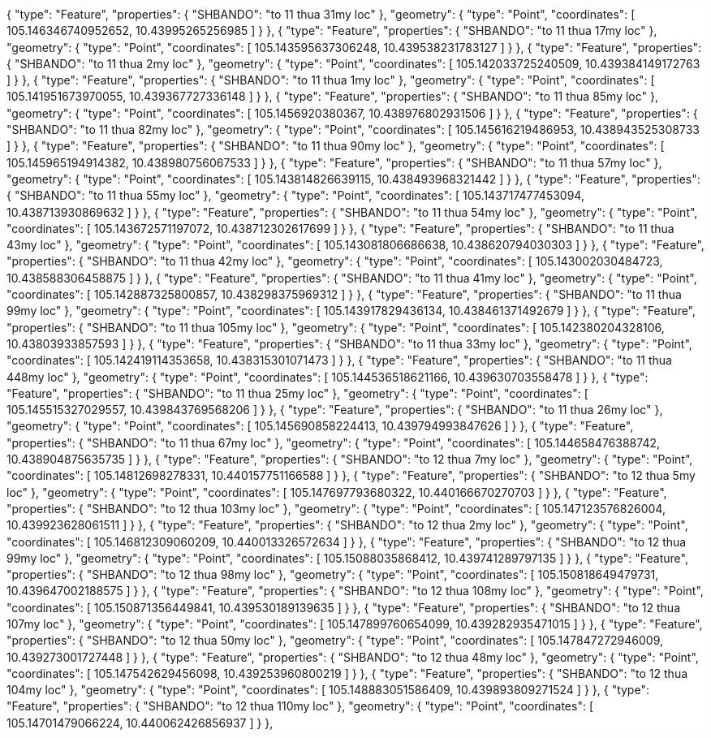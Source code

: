 { "type": "Feature", "properties": { "SHBANDO": "to 11 thua 31my loc" }, "geometry": { "type": "Point", "coordinates": [ 105.146346740952652, 10.43995265256985 ] } },
{ "type": "Feature", "properties": { "SHBANDO": "to 11 thua 17my loc" }, "geometry": { "type": "Point", "coordinates": [ 105.143595637306248, 10.439538231783127 ] } },
{ "type": "Feature", "properties": { "SHBANDO": "to 11 thua 2my loc" }, "geometry": { "type": "Point", "coordinates": [ 105.142033725240509, 10.439384149172763 ] } },
{ "type": "Feature", "properties": { "SHBANDO": "to 11 thua 1my loc" }, "geometry": { "type": "Point", "coordinates": [ 105.141951673970055, 10.439367727336148 ] } },
{ "type": "Feature", "properties": { "SHBANDO": "to 11 thua 85my loc" }, "geometry": { "type": "Point", "coordinates": [ 105.1456920380367, 10.438976802931506 ] } },
{ "type": "Feature", "properties": { "SHBANDO": "to 11 thua 82my loc" }, "geometry": { "type": "Point", "coordinates": [ 105.145616219486953, 10.438943525308733 ] } },
{ "type": "Feature", "properties": { "SHBANDO": "to 11 thua 90my loc" }, "geometry": { "type": "Point", "coordinates": [ 105.145965194914382, 10.438980756067533 ] } },
{ "type": "Feature", "properties": { "SHBANDO": "to 11 thua 57my loc" }, "geometry": { "type": "Point", "coordinates": [ 105.143814826639115, 10.438493968321442 ] } },
{ "type": "Feature", "properties": { "SHBANDO": "to 11 thua 55my loc" }, "geometry": { "type": "Point", "coordinates": [ 105.143717477453094, 10.438713930869632 ] } },
{ "type": "Feature", "properties": { "SHBANDO": "to 11 thua 54my loc" }, "geometry": { "type": "Point", "coordinates": [ 105.143672571197072, 10.438712302617699 ] } },
{ "type": "Feature", "properties": { "SHBANDO": "to 11 thua 43my loc" }, "geometry": { "type": "Point", "coordinates": [ 105.143081806686638, 10.438620794030303 ] } },
{ "type": "Feature", "properties": { "SHBANDO": "to 11 thua 42my loc" }, "geometry": { "type": "Point", "coordinates": [ 105.143002030484723, 10.438588306458875 ] } },
{ "type": "Feature", "properties": { "SHBANDO": "to 11 thua 41my loc" }, "geometry": { "type": "Point", "coordinates": [ 105.142887325800857, 10.438298375969312 ] } },
{ "type": "Feature", "properties": { "SHBANDO": "to 11 thua 99my loc" }, "geometry": { "type": "Point", "coordinates": [ 105.143917829436134, 10.438461371492679 ] } },
{ "type": "Feature", "properties": { "SHBANDO": "to 11 thua 105my loc" }, "geometry": { "type": "Point", "coordinates": [ 105.142380204328106, 10.43803933857593 ] } },
{ "type": "Feature", "properties": { "SHBANDO": "to 11 thua 33my loc" }, "geometry": { "type": "Point", "coordinates": [ 105.142419114353658, 10.438315301071473 ] } },
{ "type": "Feature", "properties": { "SHBANDO": "to 11 thua 448my loc" }, "geometry": { "type": "Point", "coordinates": [ 105.144536518621166, 10.439630703558478 ] } },
{ "type": "Feature", "properties": { "SHBANDO": "to 11 thua 25my loc" }, "geometry": { "type": "Point", "coordinates": [ 105.145515327029557, 10.439843769568206 ] } },
{ "type": "Feature", "properties": { "SHBANDO": "to 11 thua 26my loc" }, "geometry": { "type": "Point", "coordinates": [ 105.145690858224413, 10.439794993847626 ] } },
{ "type": "Feature", "properties": { "SHBANDO": "to 11 thua 67my loc" }, "geometry": { "type": "Point", "coordinates": [ 105.144658476388742, 10.438904875635735 ] } },
{ "type": "Feature", "properties": { "SHBANDO": "to 12 thua 7my loc" }, "geometry": { "type": "Point", "coordinates": [ 105.14812698278331, 10.440157751166588 ] } },
{ "type": "Feature", "properties": { "SHBANDO": "to 12 thua 5my loc" }, "geometry": { "type": "Point", "coordinates": [ 105.147697793680322, 10.440166670270703 ] } },
{ "type": "Feature", "properties": { "SHBANDO": "to 12 thua 103my loc" }, "geometry": { "type": "Point", "coordinates": [ 105.147123576826004, 10.439923628061511 ] } },
{ "type": "Feature", "properties": { "SHBANDO": "to 12 thua 2my loc" }, "geometry": { "type": "Point", "coordinates": [ 105.146812309060209, 10.440013326572634 ] } },
{ "type": "Feature", "properties": { "SHBANDO": "to 12 thua 99my loc" }, "geometry": { "type": "Point", "coordinates": [ 105.15088035868412, 10.439741289797135 ] } },
{ "type": "Feature", "properties": { "SHBANDO": "to 12 thua 98my loc" }, "geometry": { "type": "Point", "coordinates": [ 105.150818649479731, 10.439647002188575 ] } },
{ "type": "Feature", "properties": { "SHBANDO": "to 12 thua 108my loc" }, "geometry": { "type": "Point", "coordinates": [ 105.150871356449841, 10.439530189139635 ] } },
{ "type": "Feature", "properties": { "SHBANDO": "to 12 thua 107my loc" }, "geometry": { "type": "Point", "coordinates": [ 105.147899760654099, 10.439282935471015 ] } },
{ "type": "Feature", "properties": { "SHBANDO": "to 12 thua 50my loc" }, "geometry": { "type": "Point", "coordinates": [ 105.147847272946009, 10.439273001727448 ] } },
{ "type": "Feature", "properties": { "SHBANDO": "to 12 thua 48my loc" }, "geometry": { "type": "Point", "coordinates": [ 105.147542629456098, 10.439253960800219 ] } },
{ "type": "Feature", "properties": { "SHBANDO": "to 12 thua 104my loc" }, "geometry": { "type": "Point", "coordinates": [ 105.148883051586409, 10.439893809271524 ] } },
{ "type": "Feature", "properties": { "SHBANDO": "to 12 thua 110my loc" }, "geometry": { "type": "Point", "coordinates": [ 105.14701479066224, 10.440062426856937 ] } },